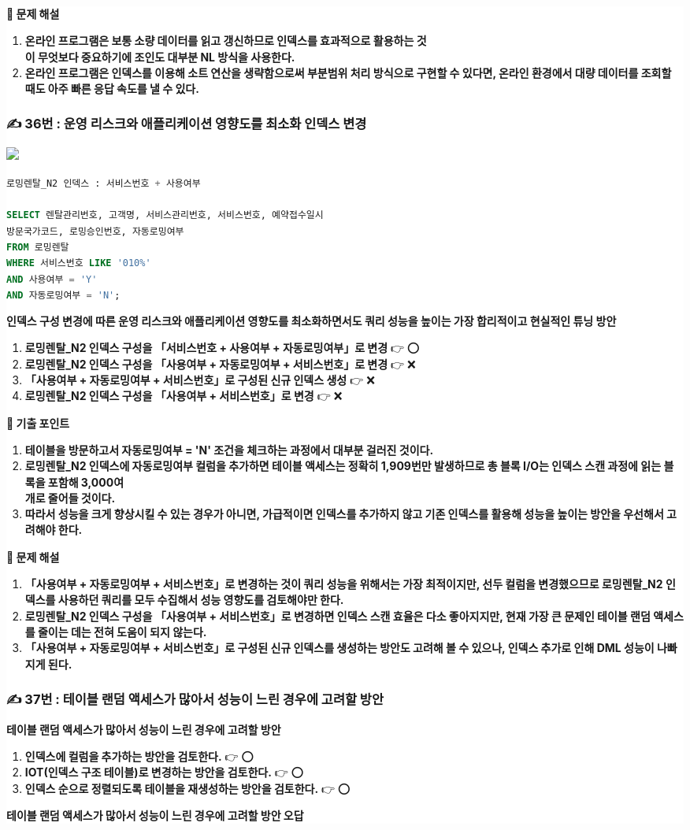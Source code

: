 **🍒 문제 해설**

1. **온라인 프로그램은 보통 소량 데이터를 읽고 갱신하므로 인덱스를 효과적으로 활용하는 것**\
   **이 무엇보다 중요하기에 조인도 대부분 NL 방식을 사용한다.**
2. **온라인 프로그램은 인덱스를 이용해 소트 연산을 생략함으로써 부분범위 처리 방식으로 구현할 수 있다면, 온라인 환경에서 대량 데이터를 조회할 때도 아주 빠른 응답 속도를 낼 수 있다.**

### ✍️ 36번 : 운영 리스크와 애플리케이션 영향도를 최소화 인덱스 변경 <a href="#36" id="36"></a>

![](https://velog.velcdn.com/images/yooha9621/post/a2f21d84-387e-471b-87e3-2470f01ec240/image.png)

```sql
로밍렌탈_N2 인덱스 : 서비스번호 + 사용여부

SELECT 렌탈관리번호, 고객명, 서비스관리번호, 서비스번호, 예약접수일시
방문국가코드, 로밍승인번호, 자동로밍여부
FROM 로밍렌탈
WHERE 서비스번호 LIKE '010%'
AND 사용여부 = 'Y'
AND 자동로밍여부 = 'N';
```

**인덱스 구성 변경에 따른 운영 리스크와 애플리케이션 영향도를 최소화하면서도 쿼리 성능을 높이는 가장 합리적이고 현실적인 튜닝 방안**

1. **로밍렌탈\_N2 인덱스 구성을 「서비스번호 + 사용여부 + 자동로밍여부」로 변경** 👉 ⭕️
2. **로밍렌탈\_N2 인덱스 구성을 「사용여부 + 자동로밍여부 + 서비스번호」로 변경** 👉 ❌
3. **「사용여부 + 자동로밍여부 + 서비스번호」로 구성된 신규 인덱스 생성** 👉 ❌
4. **로밍렌탈\_N2 인덱스 구성을 「사용여부 + 서비스번호」로 변경** 👉 ❌

**🍋 기출 포인트**

1. **테이블을 방문하고서 자동로밍여부 = 'N' 조건을 체크하는 과정에서 대부분 걸러진 것이다.**
2. **로밍렌탈\_N2 인덱스에 자동로밍여부 컬럼을 추가하면 테이블 액세스는 정확히 1,909번만 발생하므로 총 블록 I/O는 인덱스 스캔 과정에 읽는 블록을 포함해 3,000여**\
   **개로 줄어들 것이다.**
3. **따라서 성능을 크게 향상시킬 수 있는 경우가 아니면, 가급적이면 인덱스를 추가하지 않고 기존 인덱스를 활용해 성능을 높이는 방안을 우선해서 고려해야 한다.**

**🍒 문제 해설**

1. **「사용여부 + 자동로밍여부 + 서비스번호」로 변경하는 것이 쿼리 성능을 위해서는 가장 최적이지만, 선두 컬럼을 변경했으므로 로밍렌탈\_N2 인덱스를 사용하던 쿼리를 모두 수집해서 성능 영향도를 검토해야만 한다.**
2. **로밍렌탈\_N2 인덱스 구성을 「사용여부 + 서비스번호」로 변경하면 인덱스 스캔 효율은 다소 좋아지지만, 현재 가장 큰 문제인 테이블 랜덤 액세스를 줄이는 데는 전혀 도움이 되지 않는다.**
3. **「사용여부 + 자동로밍여부 + 서비스번호」로 구성된 신규 인덱스를 생성하는 방안도 고려해 볼 수 있으나, 인덱스 추가로 인해 DML 성능이 나빠지게 된다.**

### ✍️ 37번 : 테이블 랜덤 액세스가 많아서 성능이 느린 경우에 고려할 방안 <a href="#37" id="37"></a>

**테이블 랜덤 액세스가 많아서 성능이 느린 경우에 고려할 방안**

1. **인덱스에 컬럼을 추가하는 방안을 검토한다.** 👉 ⭕️
2. **IOT(인덱스 구조 테이블)로 변경하는 방안을 검토한다.** 👉 ⭕️
3. **인덱스 순으로 정렬되도록 테이블을 재생성하는 방안을 검토한다.** 👉 ⭕️

**테이블 랜덤 액세스가 많아서 성능이 느린 경우에 고려할 방안 오답**
